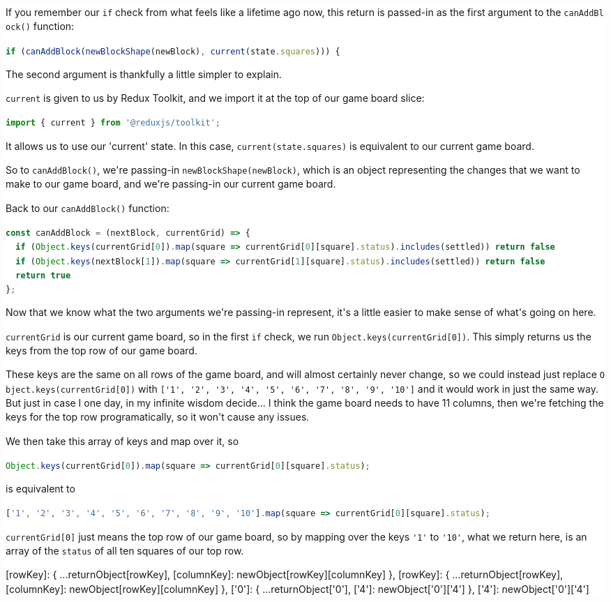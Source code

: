 If you remember our `if` check from what feels like a lifetime ago now, this return is passed-in as the first argument to the `canAddBlock()` function:

```js
if (canAddBlock(newBlockShape(newBlock), current(state.squares))) {
```

The second argument is thankfully a little simpler to explain.

`current` is given to us by Redux Toolkit, and we import it at the top of our game board slice:

```js
import { current } from '@reduxjs/toolkit';
```

It allows us to use our 'current' state. In this case, `current(state.squares)` is equivalent to our current game board.

So to `canAddBlock()`, we're passing-in `newBlockShape(newBlock)`, which is an object representing the changes that we want to make to our game board, and we're passing-in our current game board.

Back to our `canAddBlock()` function:


```js
const canAddBlock = (nextBlock, currentGrid) => {
  if (Object.keys(currentGrid[0]).map(square => currentGrid[0][square].status).includes(settled)) return false
  if (Object.keys(nextBlock[1]).map(square => currentGrid[1][square].status).includes(settled)) return false
  return true
};
```

Now that we know what the two arguments we're passing-in represent, it's a little easier to make sense of what's going on here.

`currentGrid` is our current game board, so in the first `if` check, we run `Object.keys(currentGrid[0])`. This simply returns us the keys from the top row of our game board.

These keys are the same on all rows of the game board, and will almost certainly never change, so we could instead just replace `Object.keys(currentGrid[0])` with `['1', '2', '3', '4', '5', '6', '7', '8', '9', '10']` and it would work in just the same way. But just in case I one day, in my infinite wisdom decide... I think the game board needs to have 11 columns, then we're fetching the keys for the top row programatically, so it won't cause any issues.

We then take this array of keys and map over it, so

```js
Object.keys(currentGrid[0]).map(square => currentGrid[0][square].status);
```

is equivalent to

```js
['1', '2', '3', '4', '5', '6', '7', '8', '9', '10'].map(square => currentGrid[0][square].status);
```

`currentGrid[0]` just means the top row of our game board, so by mapping over the keys `'1'` to `'10'`, what we return here, is an array of the `status` of all ten squares of our top row.


  [rowKey]: { ...returnObject[rowKey], [columnKey]: newObject[rowKey][columnKey] },
  [rowKey]: { ...returnObject[rowKey], [columnKey]: newObject[rowKey][columnKey] },
  ['0']: { ...returnObject['0'], ['4']: newObject['0']['4'] },
['4']: newObject['0']['4']